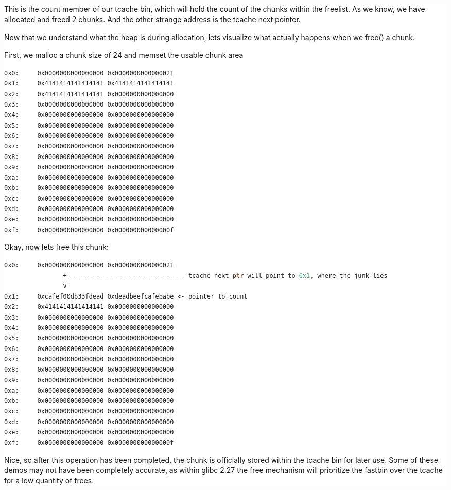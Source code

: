 This is the count member of our tcache bin, which will hold the count of the chunks within the freelist.
As we know, we have allocated and freed 2 chunks. And the other strange address is the tcache next
pointer.

Now that we understand what the heap is during allocation, lets visualize what actually happens when
we free() a chunk.

First, we malloc a chunk size of 24 and memset the usable chunk area

```nasm
0x0:     0x0000000000000000 0x0000000000000021
0x1:     0x4141414141414141 0x4141414141414141
0x2:     0x4141414141414141 0x0000000000000000
0x3:     0x0000000000000000 0x0000000000000000
0x4:     0x0000000000000000 0x0000000000000000
0x5:     0x0000000000000000 0x0000000000000000
0x6:     0x0000000000000000 0x0000000000000000
0x7:     0x0000000000000000 0x0000000000000000
0x8:     0x0000000000000000 0x0000000000000000
0x9:     0x0000000000000000 0x0000000000000000
0xa:     0x0000000000000000 0x0000000000000000
0xb:     0x0000000000000000 0x0000000000000000
0xc:     0x0000000000000000 0x0000000000000000
0xd:     0x0000000000000000 0x0000000000000000
0xe:     0x0000000000000000 0x0000000000000000
0xf:     0x0000000000000000 0x000000000000000f
```

Okay, now lets free this chunk:

```nasm
0x0:     0x0000000000000000 0x0000000000000021
                +-------------------------------- tcache next ptr will point to 0x1, where the junk lies
                V
0x1:     0xcafef00db33fdead 0xdeadbeefcafebabe <- pointer to count
0x2:     0x4141414141414141 0x0000000000000000
0x3:     0x0000000000000000 0x0000000000000000
0x4:     0x0000000000000000 0x0000000000000000
0x5:     0x0000000000000000 0x0000000000000000
0x6:     0x0000000000000000 0x0000000000000000
0x7:     0x0000000000000000 0x0000000000000000
0x8:     0x0000000000000000 0x0000000000000000
0x9:     0x0000000000000000 0x0000000000000000
0xa:     0x0000000000000000 0x0000000000000000
0xb:     0x0000000000000000 0x0000000000000000
0xc:     0x0000000000000000 0x0000000000000000
0xd:     0x0000000000000000 0x0000000000000000
0xe:     0x0000000000000000 0x0000000000000000
0xf:     0x0000000000000000 0x000000000000000f
```

Nice, so after this operation has been completed, the chunk is officially stored within the tcache bin
for later use. Some of these demos may not have been completely accurate, as within glibc 2.27 the
free mechanism will prioritize the fastbin over the tcache for a low quantity of frees.
